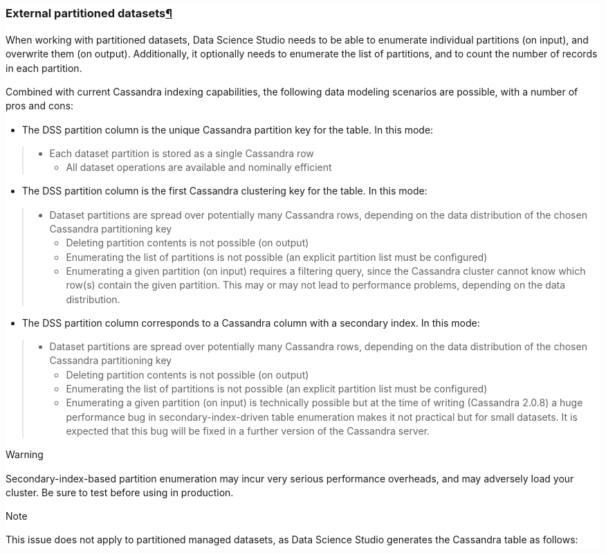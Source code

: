 

### External partitioned datasets[¶](#external-partitioned-datasets "Permalink to this heading")


When working with partitioned datasets, Data Science Studio needs to be able to enumerate individual partitions (on input), and overwrite them (on output). Additionally, it optionally needs to enumerate the list of partitions, and to count the number of records in each partition.


Combined with current Cassandra indexing capabilities, the following data modeling scenarios are possible, with a number of pros and cons:


* The DSS partition column is the unique Cassandra partition key for the table. In this mode:



> + Each dataset partition is stored as a single Cassandra row
> 	+ All dataset operations are available and nominally efficient
* The DSS partition column is the first Cassandra clustering key for the table. In this mode:



> + Dataset partitions are spread over potentially many Cassandra rows, depending on the data distribution of the chosen Cassandra partitioning key
> 	+ Deleting partition contents is not possible (on output)
> 	+ Enumerating the list of partitions is not possible (an explicit partition list must be configured)
> 	+ Enumerating a given partition (on input) requires a filtering query, since the Cassandra cluster cannot know which row(s) contain the given partition. This may or may not lead to performance problems, depending on the data distribution.
* The DSS partition column corresponds to a Cassandra column with a secondary index. In this mode:



> + Dataset partitions are spread over potentially many Cassandra rows, depending on the data distribution of the chosen Cassandra partitioning key
> 	+ Deleting partition contents is not possible (on output)
> 	+ Enumerating the list of partitions is not possible (an explicit partition list must be configured)
> 	+ Enumerating a given partition (on input) is technically possible but at the time of writing (Cassandra 2\.0\.8\) a huge performance bug in secondary\-index\-driven table enumeration makes it not practical but for small datasets. It is expected that this bug will be fixed in a further version of the Cassandra server.



Warning


Secondary\-index\-based partition enumeration may incur very serious performance overheads, and may adversely load your cluster. Be sure to test before using in production.




Note


This issue does not apply to partitioned managed datasets, as Data Science Studio generates the Cassandra table as follows:
